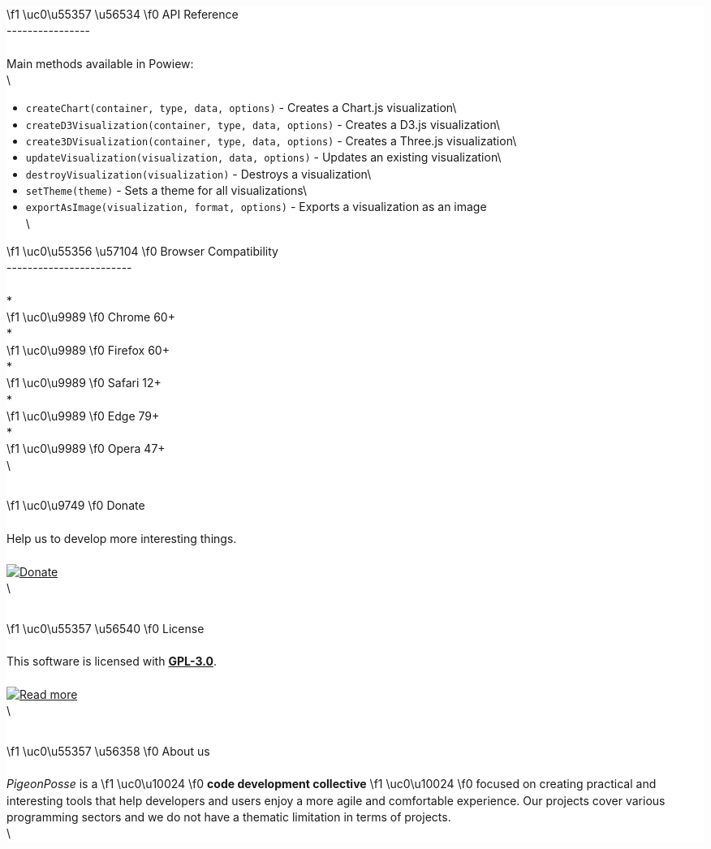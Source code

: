 \f1 \uc0\u55357 \u56534 
\f0  API Reference\
----------------\
\
Main methods available in Powiew:\
\
*   `createChart(container, type, data, options)` - Creates a Chart.js visualization\
*   `createD3Visualization(container, type, data, options)` - Creates a D3.js visualization\
*   `create3DVisualization(container, type, data, options)` - Creates a Three.js visualization\
*   `updateVisualization(visualization, data, options)` - Updates an existing visualization\
*   `destroyVisualization(visualization)` - Destroys a visualization\
*   `setTheme(theme)` - Sets a theme for all visualizations\
*   `exportAsImage(visualization, format, options)` - Exports a visualization as an image\
\

\f1 \uc0\u55356 \u57104 
\f0  Browser Compatibility\
------------------------\
\
*   
\f1 \uc0\u9989 
\f0  Chrome 60+ \
*   
\f1 \uc0\u9989 
\f0  Firefox 60+\
*   
\f1 \uc0\u9989 
\f0  Safari 12+\
*   
\f1 \uc0\u9989 
\f0  Edge 79+\
*   
\f1 \uc0\u9989 
\f0  Opera 47+\
\
## 
\f1 \uc0\u9749 
\f0  Donate\
\
Help us to develop more interesting things.\
\
[![Donate](https://img.shields.io/badge/Donate-grey?style=for-the-badge)](https://pigeonposse.com/?popup=donate)\
\
## 
\f1 \uc0\u55357 \u56540 
\f0  License\
\
This software is licensed with **[GPL-3.0](/LICENSE)**.\
\
[![Read more](https://img.shields.io/badge/Read-more-grey?style=for-the-badge)](/LICENSE)\
\
## 
\f1 \uc0\u55357 \u56358 
\f0  About us\
\
_PigeonPosse_ is a 
\f1 \uc0\u10024 
\f0  **code development collective** 
\f1 \uc0\u10024 
\f0  focused on creating practical and interesting tools that help developers and users enjoy a more agile and comfortable experience. Our projects cover various programming sectors and we do not have a thematic limitation in terms of projects.\
\